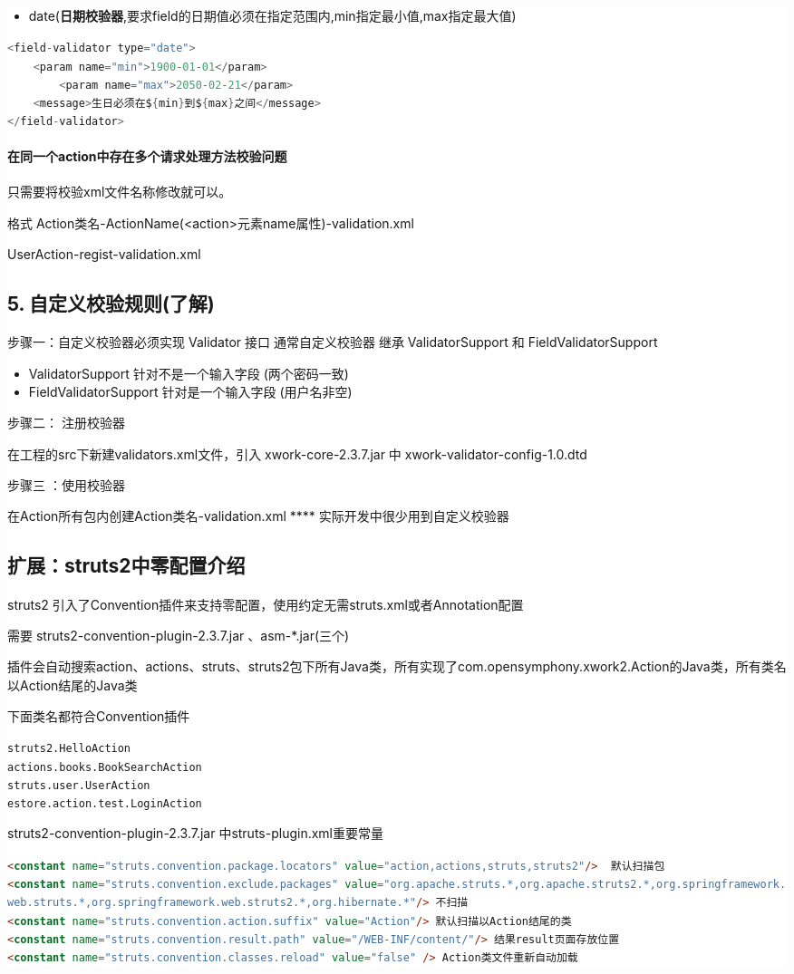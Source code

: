 * date(**日期校验器**,要求field的日期值必须在指定范围内,min指定最小值,max指定最大值)

```java
<field-validator type="date">
    <param name="min">1900-01-01</param>
        <param name="max">2050-02-21</param>
    <message>生日必须在${min}到${max}之间</message>
</field-validator>
```

#### 在同一个action中存在多个请求处理方法校验问题

只需要将校验xml文件名称修改就可以。

 格式  Action类名-ActionName(&lt;action&gt;元素name属性)-validation.xml

UserAction-regist-validation.xml

## 5. 自定义校验规则(了解)

步骤一：自定义校验器必须实现 Validator 接口
通常自定义校验器 继承 ValidatorSupport 和 FieldValidatorSupport

* ValidatorSupport 针对不是一个输入字段 (两个密码一致)
* FieldValidatorSupport 针对是一个输入字段  (用户名非空)

步骤二： 注册校验器

在工程的src下新建validators.xml文件，引入 xwork-core-2.3.7.jar 中 xwork-validator-config-1.0.dtd  

步骤三 ：使用校验器

在Action所有包内创建Action类名-validation.xml
**** 实际开发中很少用到自定义校验器

## 扩展：struts2中零配置介绍

struts2 引入了Convention插件来支持零配置，使用约定无需struts.xml或者Annotation配置

需要 struts2-convention-plugin-2.3.7.jar 、asm-*.jar(三个)

插件会自动搜索action、actions、struts、struts2包下所有Java类，所有实现了com.opensymphony.xwork2.Action的Java类，所有类名以Action结尾的Java类

下面类名都符合Convention插件

```text
struts2.HelloAction
actions.books.BookSearchAction
struts.user.UserAction
estore.action.test.LoginAction
```

struts2-convention-plugin-2.3.7.jar 中struts-plugin.xml重要常量

```markdown
<constant name="struts.convention.package.locators" value="action,actions,struts,struts2"/>  默认扫描包
<constant name="struts.convention.exclude.packages" value="org.apache.struts.*,org.apache.struts2.*,org.springframework.web.struts.*,org.springframework.web.struts2.*,org.hibernate.*"/> 不扫描
<constant name="struts.convention.action.suffix" value="Action"/> 默认扫描以Action结尾的类
<constant name="struts.convention.result.path" value="/WEB-INF/content/"/> 结果result页面存放位置
<constant name="struts.convention.classes.reload" value="false" /> Action类文件重新自动加载
```
